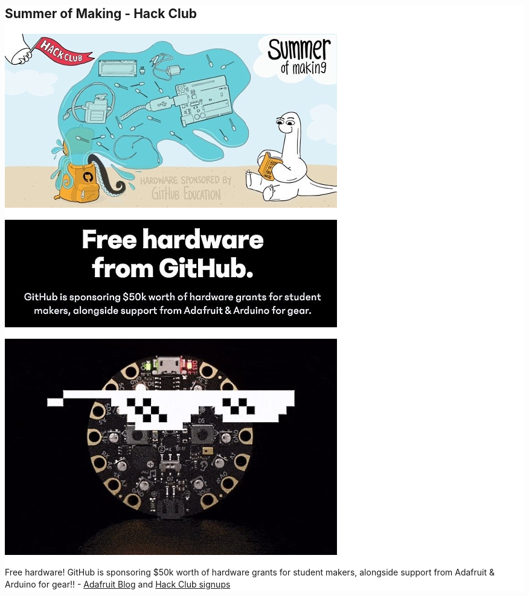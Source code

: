 ## Summer of Making - Hack Club

[![Summer of Making](../assets/20200602/20200602som1.jpg)](https://blog.adafruit.com/2020/05/28/summer-of-making-hack-club-github-is-sponsoring-50k-worth-of-hardware-grants-for-adafruit-hardware-hackclub-githubeducation-sam_poder/)

[![Summer of Making](../assets/20200602/20200602som2.jpg)](https://blog.adafruit.com/2020/05/28/summer-of-making-hack-club-github-is-sponsoring-50k-worth-of-hardware-grants-for-adafruit-hardware-hackclub-githubeducation-sam_poder/)

[![Summer of Making](../assets/20200602/20200602som.jpg)](https://blog.adafruit.com/2020/05/28/summer-of-making-hack-club-github-is-sponsoring-50k-worth-of-hardware-grants-for-adafruit-hardware-hackclub-githubeducation-sam_poder/)

Free hardware! GitHub is sponsoring $50k worth of hardware grants for student makers, alongside support from Adafruit & Arduino for gear!! - [Adafruit Blog](https://blog.adafruit.com/2020/05/28/summer-of-making-hack-club-github-is-sponsoring-50k-worth-of-hardware-grants-for-adafruit-hardware-hackclub-githubeducation-sam_poder/) and [Hack Club signups](https://summer.hackclub.com/)
